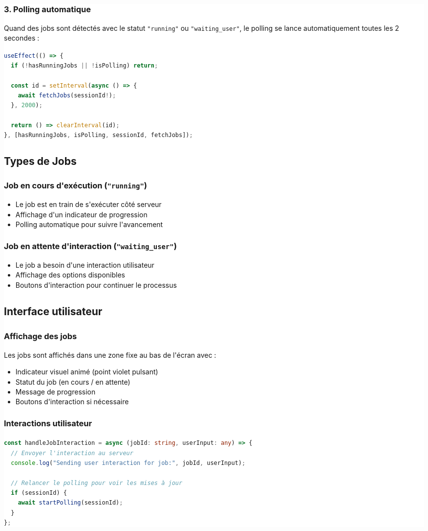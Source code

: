 ### 3. Polling automatique

Quand des jobs sont détectés avec le statut `"running"` ou `"waiting_user"`, le polling se lance automatiquement toutes les 2 secondes :

```typescript
useEffect(() => {
  if (!hasRunningJobs || !isPolling) return;

  const id = setInterval(async () => {
    await fetchJobs(sessionId!);
  }, 2000);

  return () => clearInterval(id);
}, [hasRunningJobs, isPolling, sessionId, fetchJobs]);
```

## Types de Jobs

### Job en cours d'exécution (`"running"`)

- Le job est en train de s'exécuter côté serveur
- Affichage d'un indicateur de progression
- Polling automatique pour suivre l'avancement

### Job en attente d'interaction (`"waiting_user"`)

- Le job a besoin d'une interaction utilisateur
- Affichage des options disponibles
- Boutons d'interaction pour continuer le processus

## Interface utilisateur

### Affichage des jobs

Les jobs sont affichés dans une zone fixe au bas de l'écran avec :

- Indicateur visuel animé (point violet pulsant)
- Statut du job (en cours / en attente)
- Message de progression
- Boutons d'interaction si nécessaire

### Interactions utilisateur

```typescript
const handleJobInteraction = async (jobId: string, userInput: any) => {
  // Envoyer l'interaction au serveur
  console.log("Sending user interaction for job:", jobId, userInput);

  // Relancer le polling pour voir les mises à jour
  if (sessionId) {
    await startPolling(sessionId);
  }
};
```
